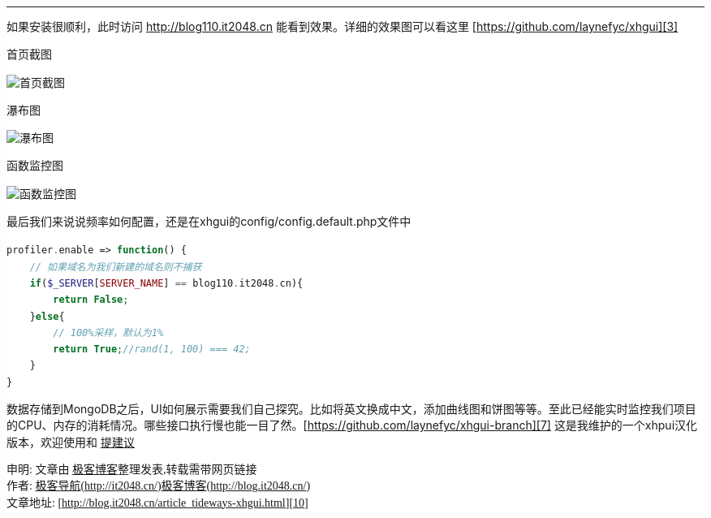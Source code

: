 - - -

如果安装很顺利，此时访问 http://blog110.it2048.cn 能看到效果。详细的效果图可以看这里 [https://github.com/laynefyc/xhgui][3]

首页截图 

![首页截图][4]

瀑布图 

![瀑布图][5]

函数监控图 

![函数监控图][6]

最后我们来说说频率如何配置，还是在xhgui的config/config.default.php文件中

```php
profiler.enable => function() {
    // 如果域名为我们新建的域名则不捕获
    if($_SERVER[SERVER_NAME] == blog110.it2048.cn){
        return False;
    }else{
        // 100%采样，默认为1%
        return True;//rand(1, 100) === 42;
    }
}
```


数据存储到MongoDB之后，UI如何展示需要我们自己探究。比如将英文换成中文，添加曲线图和饼图等等。至此已经能实时监控我们项目的CPU、内存的消耗情况。哪些接口执行慢也能一目了然。[https://github.com/laynefyc/xhgui-branch][7] 这是我维护的一个xhpui汉化版本，欢迎使用和 [提建议][8]

<font face=楷体>

申明: 文章由 [极客博客][0]整理发表,转载需带网页链接   
作者: [极客导航][9](http://it2048.cn/)[极客博客][0](http://blog.it2048.cn/)   
文章地址: [http://blog.it2048.cn/article_tideways-xhgui.html][10]

</font>
</font>

[0]: http://blog.it2048.cn/
[1]: https://tideways.io/profiler/docs/setup/installation
[2]: https://tideways.io/profiler/docs/setup/installation#redhatfedoracentos
[3]: https://github.com/laynefyc/xhgui
[4]: ../img/homepage.png
[5]: ../img/waterfall.png
[6]: ../img/view-function.png
[7]: https://github.com/laynefyc/xhgui-branch
[8]: https://github.com/laynefyc/xhgui-branch/issues
[9]: http://it2048.cn/
[10]: http://blog.it2048.cn/article_tideways-xhgui.html